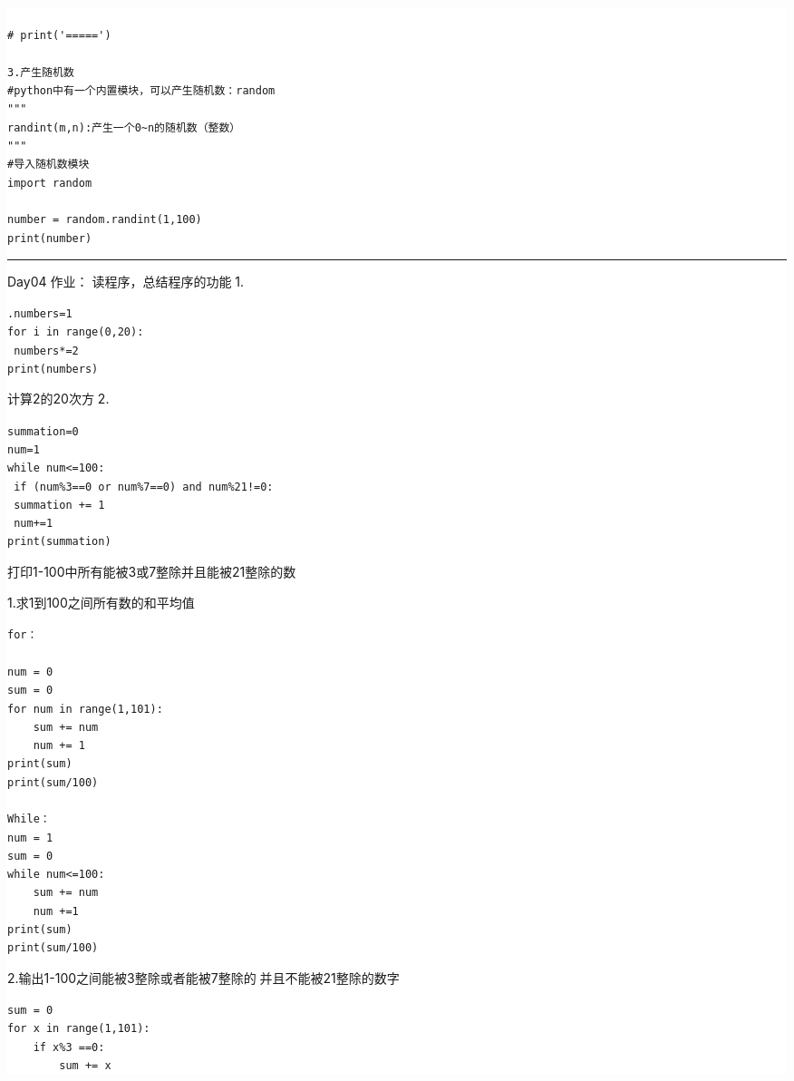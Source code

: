 ```

# print('=====')

3.产生随机数
#python中有一个内置模块，可以产生随机数：random
"""
randint(m,n):产生一个0~n的随机数（整数）
"""
#导入随机数模块
import random

number = random.randint(1,100)
print(number)
```
---
Day04 作业：
读程序，总结程序的功能
1.
```
.numbers=1 
for i in range(0,20): 
 numbers*=2 
print(numbers)
``` 
计算2的20次方
2.
```
summation=0
num=1
while num<=100:
 if (num%3==0 or num%7==0) and num%21!=0:
 summation += 1
 num+=1
print(summation)
```
打印1-100中所有能被3或7整除并且能被21整除的数


1.求1到100之间所有数的和平均值
```
for：

num = 0
sum = 0
for num in range(1,101):
	sum += num
	num += 1
print(sum)
print(sum/100)

While：
num = 1
sum = 0
while num<=100:
	sum += num
	num +=1
print(sum)
print(sum/100)
```
2.输出1-100之间能被3整除或者能被7整除的  并且不能被21整除的数字
```
sum = 0
for x in range(1,101):
	if x%3 ==0:
		sum += x
```